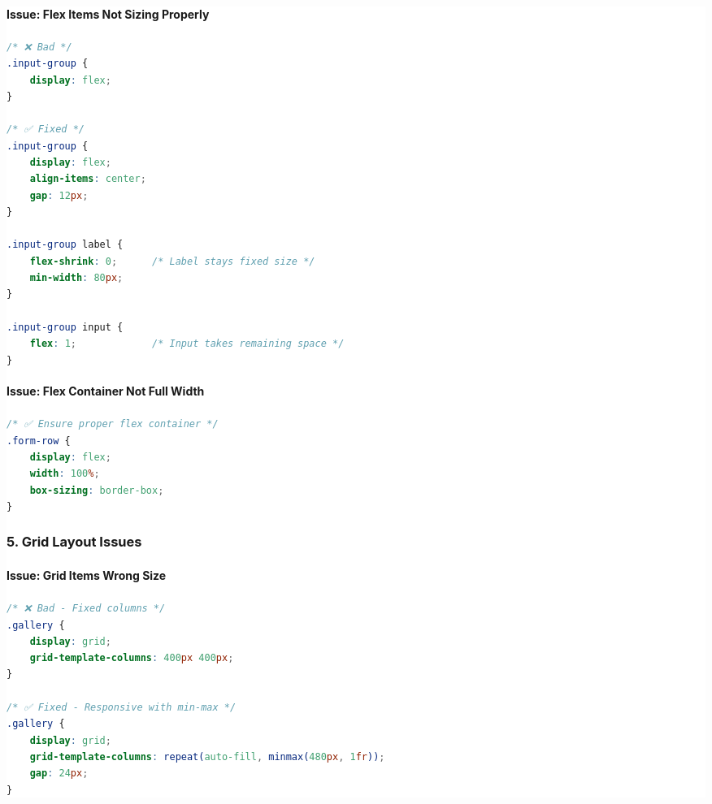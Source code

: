 #### Issue: Flex Items Not Sizing Properly
```css
/* ❌ Bad */
.input-group {
    display: flex;
}

/* ✅ Fixed */
.input-group {
    display: flex;
    align-items: center;
    gap: 12px;
}

.input-group label {
    flex-shrink: 0;      /* Label stays fixed size */
    min-width: 80px;
}

.input-group input {
    flex: 1;             /* Input takes remaining space */
}
```

#### Issue: Flex Container Not Full Width
```css
/* ✅ Ensure proper flex container */
.form-row {
    display: flex;
    width: 100%;
    box-sizing: border-box;
}
```

### 5. Grid Layout Issues

#### Issue: Grid Items Wrong Size
```css
/* ❌ Bad - Fixed columns */
.gallery {
    display: grid;
    grid-template-columns: 400px 400px;
}

/* ✅ Fixed - Responsive with min-max */
.gallery {
    display: grid;
    grid-template-columns: repeat(auto-fill, minmax(480px, 1fr));
    gap: 24px;
}
```
